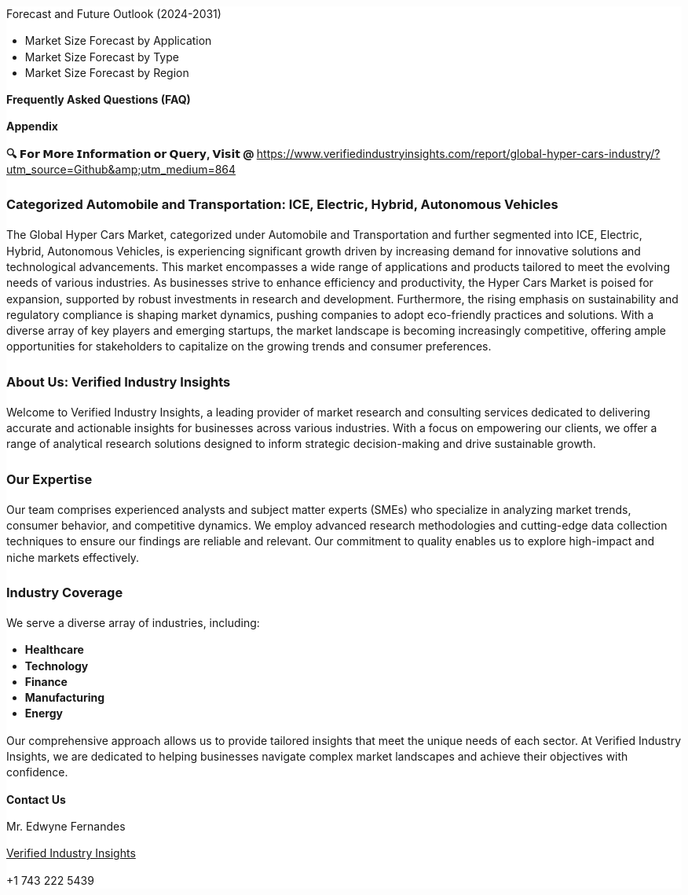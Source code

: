 Forecast and Future Outlook (2024-2031)</strong></p><ul><li>Market Size Forecast by Application</li><li>Market Size Forecast by Type</li><li>Market Size Forecast by Region</li></ul><p><strong>Frequently Asked Questions (FAQ)</strong></p><p><strong>Appendix<br /></strong></p><p><strong>🔍 𝗙𝗼𝗿 𝗠𝗼𝗿𝗲 𝗜𝗻𝗳𝗼𝗿𝗺𝗮𝘁𝗶𝗼𝗻 𝗼𝗿 𝗤𝘂𝗲𝗿𝘆, 𝗩𝗶𝘀𝗶𝘁 @ </strong><a href="https://www.verifiedindustryinsights.com/report/global-hyper-cars-industry/?utm_source=Github&amp;utm_medium=864">https://www.verifiedindustryinsights.com/report/global-hyper-cars-industry/?utm_source=Github&amp;utm_medium=864</a>&nbsp;</p><h3>Categorized Automobile and Transportation: ICE, Electric, Hybrid, Autonomous Vehicles </h3><p>The Global Hyper Cars Market, categorized under Automobile and Transportation and further segmented into ICE, Electric, Hybrid, Autonomous Vehicles, is experiencing significant growth driven by increasing demand for innovative solutions and technological advancements. This market encompasses a wide range of applications and products tailored to meet the evolving needs of various industries. As businesses strive to enhance efficiency and productivity, the Hyper Cars Market is poised for expansion, supported by robust investments in research and development. Furthermore, the rising emphasis on sustainability and regulatory compliance is shaping market dynamics, pushing companies to adopt eco-friendly practices and solutions. With a diverse array of key players and emerging startups, the market landscape is becoming increasingly competitive, offering ample opportunities for stakeholders to capitalize on the growing trends and consumer preferences.</p><h3>About Us: Verified Industry Insights</h3><p>Welcome to Verified Industry Insights, a leading provider of market research and consulting services dedicated to delivering accurate and actionable insights for businesses across various industries. With a focus on empowering our clients, we offer a range of analytical research solutions designed to inform strategic decision-making and drive sustainable growth.</p><h3>Our Expertise</h3><p>Our team comprises experienced analysts and subject matter experts (SMEs) who specialize in analyzing market trends, consumer behavior, and competitive dynamics. We employ advanced research methodologies and cutting-edge data collection techniques to ensure our findings are reliable and relevant. Our commitment to quality enables us to explore high-impact and niche markets effectively.</p><h3>Industry Coverage</h3><p>We serve a diverse array of industries, including:</p><ul><li><strong>Healthcare</strong></li><li><strong>Technology</strong></li><li><strong>Finance</strong></li><li><strong>Manufacturing</strong></li><li><strong>Energy</strong></li></ul><p>Our comprehensive approach allows us to provide tailored insights that meet the unique needs of each sector. At Verified Industry Insights, we are dedicated to helping businesses navigate complex market landscapes and achieve their objectives with confidence.</p><p><strong>Contact Us</strong></p><p>Mr. Edwyne Fernandes</p><p><a href="https://www.verifiedindustryinsights.com/">Verified Industry Insights</a></p><p>+1 743 222 5439</p>

